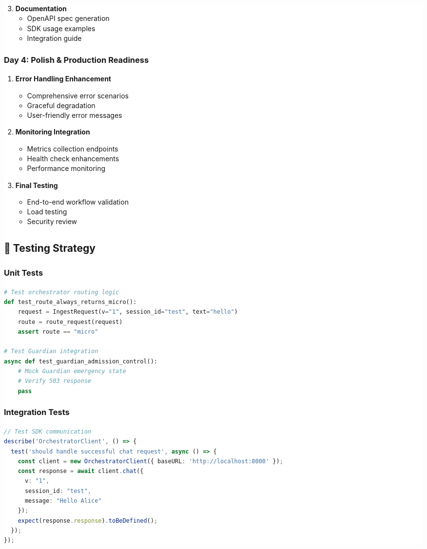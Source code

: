 3. **Documentation**
   - OpenAPI spec generation
   - SDK usage examples
   - Integration guide

### Day 4: Polish & Production Readiness
1. **Error Handling Enhancement**
   - Comprehensive error scenarios
   - Graceful degradation
   - User-friendly error messages

2. **Monitoring Integration**
   - Metrics collection endpoints
   - Health check enhancements
   - Performance monitoring

3. **Final Testing**
   - End-to-end workflow validation
   - Load testing
   - Security review

## 🧪 Testing Strategy

### Unit Tests
```python
# Test orchestrator routing logic
def test_route_always_returns_micro():
    request = IngestRequest(v="1", session_id="test", text="hello")
    route = route_request(request)
    assert route == "micro"

# Test Guardian integration
async def test_guardian_admission_control():
    # Mock Guardian emergency state
    # Verify 503 response
    pass
```

### Integration Tests
```typescript
// Test SDK communication
describe('OrchestratorClient', () => {
  test('should handle successful chat request', async () => {
    const client = new OrchestratorClient({ baseURL: 'http://localhost:8000' });
    const response = await client.chat({
      v: "1",
      session_id: "test",
      message: "Hello Alice"
    });
    expect(response.response).toBeDefined();
  });
});
```
